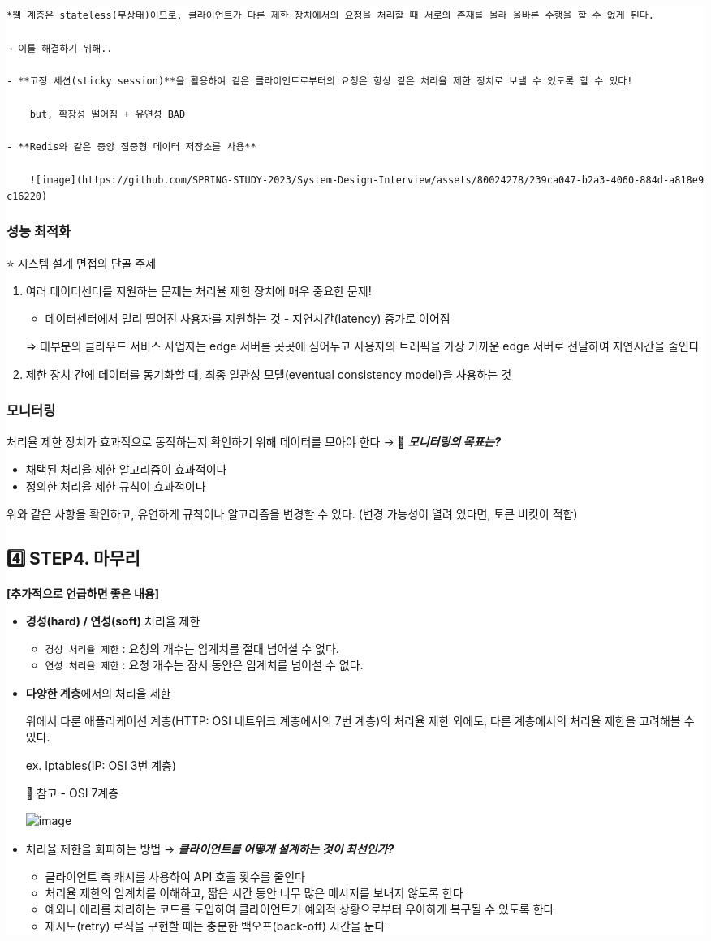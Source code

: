     *웹 계층은 stateless(무상태)이므로, 클라이언트가 다른 제한 장치에서의 요청을 처리할 때 서로의 존재를 몰라 올바른 수행을 할 수 없게 된다. 
    
    → 이를 해결하기 위해..
    
    - **고정 세션(sticky session)**을 활용하여 같은 클라이언트로부터의 요청은 항상 같은 처리율 제한 장치로 보낼 수 있도록 할 수 있다!
        
        but, 확장성 떨어짐 + 유연성 BAD
        
    - **Redis와 같은 중앙 집중형 데이터 저장소를 사용**
        
        ![image](https://github.com/SPRING-STUDY-2023/System-Design-Interview/assets/80024278/239ca047-b2a3-4060-884d-a818e9c16220)
        
    

### 성능 최적화

<aside>
⭐ 시스템 설계 면접의 단골 주제

</aside>

1. 여러 데이터센터를 지원하는 문제는 처리율 제한 장치에 매우 중요한 문제!
    - 데이터센터에서 멀리 떨어진 사용자를 지원하는 것 - 지연시간(latency) 증가로 이어짐
    
    ⇒ 대부분의 클라우드 서비스 사업자는 edge 서버를 곳곳에 심어두고 사용자의 트래픽을 가장 가까운 edge 서버로 전달하여 지연시간을 줄인다
    
2. 제한 장치 간에 데이터를 동기화할 때, 최종 일관성 모델(eventual consistency model)을 사용하는 것

### 모니터링

처리율 제한 장치가 효과적으로 동작하는지 확인하기 위해 데이터를 모아야 한다 → 🤔 ***모니터링의 목표는?***

- 채택된 처리율 제한 알고리즘이 효과적이다
- 정의한 처리율 제한 규칙이 효과적이다

위와 같은 사항을 확인하고, 유연하게 규칙이나 알고리즘을 변경할 수 있다. (변경 가능성이 열려 있다면, 토큰 버킷이 적합)

## 4️⃣ STEP4. 마무리

**[추가적으로 언급하면 좋은 내용]**

- **경성(hard) / 연성(soft)** 처리율 제한
    - `경성 처리율 제한` : 요청의 개수는 임계치를 절대 넘어설 수 없다.
    - `연성 처리율 제한` : 요청 개수는 잠시 동안은 임계치를 넘어설 수 없다.
    
- **다양한 계층**에서의 처리율 제한
    
    위에서 다룬 애플리케이션 계층(HTTP: OSI 네트워크 계층에서의 7번 계층)의 처리율 제한 외에도, 다른 계층에서의 처리율 제한을 고려해볼 수 있다. 
    
    ex. Iptables(IP: OSI 3번 계층)
    
    <aside>
    📎 참고 - OSI 7계층
    
    ![image](https://github.com/SPRING-STUDY-2023/System-Design-Interview/assets/80024278/52563dc8-3621-4836-96b0-3279f587bec2)
    
    </aside>
    
- 처리율 제한을 회피하는 방법 → ***클라이언트를 어떻게 설계하는 것이 최선인가?***
    - 클라이언트 측 캐시를 사용하여 API 호출 횟수를 줄인다
    - 처리율 제한의 임계치를 이해하고, 짧은 시간 동안 너무 많은 메시지를 보내지 않도록 한다
    - 예외나 에러를 처리하는 코드를 도입하여 클라이언트가 예외적 상황으로부터 우아하게 복구될 수 있도록 한다
    - 재시도(retry) 로직을 구현할 때는 충분한 백오프(back-off) 시간을 둔다
